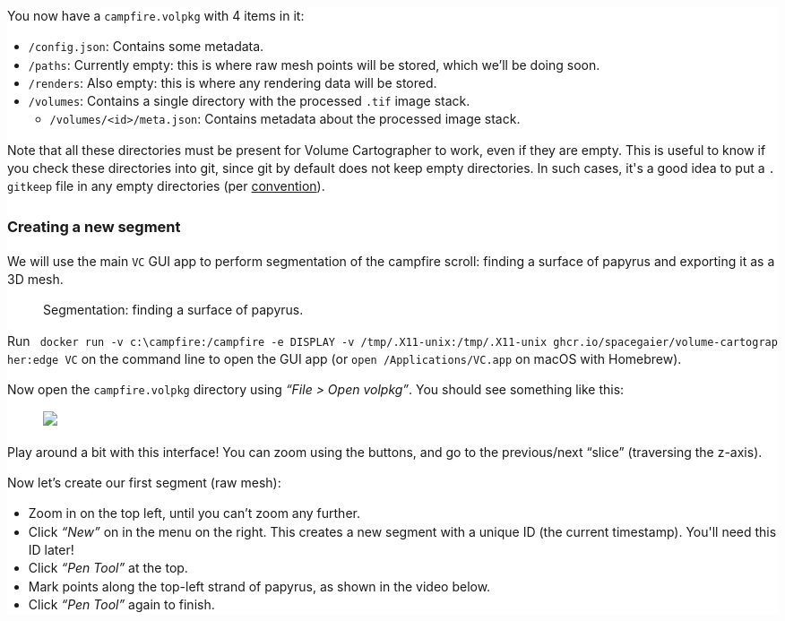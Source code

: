 <div>You now have a <code>campfire.volpkg</code> with 4 items in it:</div>

* `/config.json`: Contains some metadata.
* `/paths`: Currently empty: this is where raw mesh points will be stored, which we’ll be doing soon.
* `/renders`: Also empty: this is where any rendering data will be stored.
* `/volumes`: Contains a single directory with the processed `.tif` image stack.
  * `/volumes/<id>/meta.json`: Contains metadata about the processed image stack.

Note that all these directories must be present for Volume Cartographer to work, even if they are empty. This is useful to know if you check these directories into git, since git by default does not keep empty directories. In such cases, it's a good idea to put a `.gitkeep` file in any empty directories (per [convention](https://www.freecodecamp.org/news/what-is-gitkeep/)).

### Creating a new segment

We will use the main `VC` GUI app to perform segmentation of the campfire scroll: finding a surface of papyrus and exporting it as a 3D mesh.

<figure>
  <video autoPlay playsInline loop muted className="w-[100%] rounded-xl" poster="/img/tutorials/segmentation2.jpg">
    <source src="/img/tutorials/segmentation2.webm" type="video/webm"/>
    <source src="/img/tutorials/segmentation2.mp4" type="video/mp4"/>
  </video>
  <figcaption className="mt-0">Segmentation: finding a surface of papyrus.</figcaption>
</figure>

Run ` docker run -v c:\campfire:/campfire -e DISPLAY -v /tmp/.X11-unix:/tmp/.X11-unix ghcr.io/spacegaier/volume-cartographer:edge VC` on the command line to open the GUI app (or `open /Applications/VC.app` on macOS with Homebrew).

Now open the `campfire.volpkg` directory using *“File > Open volpkg”*. You should see something like this:

<figure>
<img src="/img/tutorials/vc-initial.png" className="rounded-xl"/>
</figure>

Play around a bit with this interface! You can zoom using the buttons, and go to the previous/next “slice” (traversing the z-axis).

<div>Now let’s create our first segment (raw mesh):</div>

* Zoom in on the top left, until you can’t zoom any further.
* Click *“New”* on in the menu on the right. This creates a new segment with a unique ID (the current timestamp). You'll need this ID later!
* Click *“Pen Tool”* at the top.
* Mark points along the top-left strand of papyrus, as shown in the video below.
* Click *“Pen Tool”* again to finish.

<figure>
  <video playsInline muted controls className="max-w-[100%] rounded-xl" poster="/img/tutorials/vc-pen-tool4.jpg">
    <source src="/img/tutorials/vc-pen-tool4.webm" type="video/webm"/>
    <source src="/img/tutorials/vc-pen-tool4.mp4" type="video/mp4"/>
  </video>
</figure>
